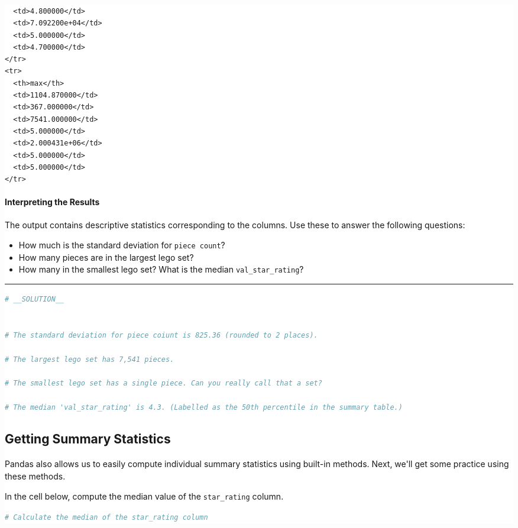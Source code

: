       <td>4.800000</td>
      <td>7.092200e+04</td>
      <td>5.000000</td>
      <td>4.700000</td>
    </tr>
    <tr>
      <th>max</th>
      <td>1104.870000</td>
      <td>367.000000</td>
      <td>7541.000000</td>
      <td>5.000000</td>
      <td>2.000431e+06</td>
      <td>5.000000</td>
      <td>5.000000</td>
    </tr>
  </tbody>
</table>
</div>



#### Interpreting the Results

The output contains descriptive statistics corresponding to the columns. Use these to answer the following questions:

- How much is the standard deviation for `piece count`? 
- How many pieces are in the largest lego set?
- How many in the smallest lego set? What is the median `val_star_rating`?

________________________________________________________________________________________________________________________________


```python
# __SOLUTION__ 


# The standard deviation for piece coiunt is 825.36 (rounded to 2 places).

# The largest lego set has 7,541 pieces.

# The smallest lego set has a single piece. Can you really call that a set?

# The median 'val_star_rating' is 4.3. (Labelled as the 50th percentile in the summary table.)

```

## Getting Summary Statistics

Pandas also allows us to easily compute individual summary statistics using built-in methods.  Next, we'll get some practice using these methods. 

In the cell below, compute the median value of the `star_rating` column.


```python
# Calculate the median of the star_rating column

```
